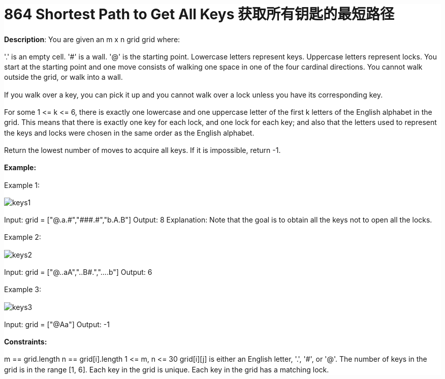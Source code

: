 # 864 Shortest Path to Get All Keys 获取所有钥匙的最短路径

__Description__:
You are given an m x n grid grid where:

'.' is an empty cell.
'#' is a wall.
'@' is the starting point.
Lowercase letters represent keys.
Uppercase letters represent locks.
You start at the starting point and one move consists of walking one space in one of the four cardinal directions. You cannot walk outside the grid, or walk into a wall.

If you walk over a key, you can pick it up and you cannot walk over a lock unless you have its corresponding key.

For some 1 <= k <= 6, there is exactly one lowercase and one uppercase letter of the first k letters of the English alphabet in the grid. This means that there is exactly one key for each lock, and one lock for each key; and also that the letters used to represent the keys and locks were chosen in the same order as the English alphabet.

Return the lowest number of moves to acquire all keys. If it is impossible, return -1.

__Example:__

Example 1:

![keys1](https://assets.leetcode.com/uploads/2021/07/23/lc-keys2.jpg)

Input: grid = ["@.a.#","###.#","b.A.B"]
Output: 8
Explanation: Note that the goal is to obtain all the keys not to open all the locks.

Example 2:

![keys2](https://assets.leetcode.com/uploads/2021/07/23/lc-key2.jpg)

Input: grid = ["@..aA","..B#.","....b"]
Output: 6

Example 3:

![keys3](https://assets.leetcode.com/uploads/2021/07/23/lc-keys3.jpg)

Input: grid = ["@Aa"]
Output: -1

__Constraints:__

m == grid.length
n == grid[i].length
1 <= m, n <= 30
grid[i][j] is either an English letter, '.', '#', or '@'.
The number of keys in the grid is in the range [1, 6].
Each key in the grid is unique.
Each key in the grid has a matching lock.
